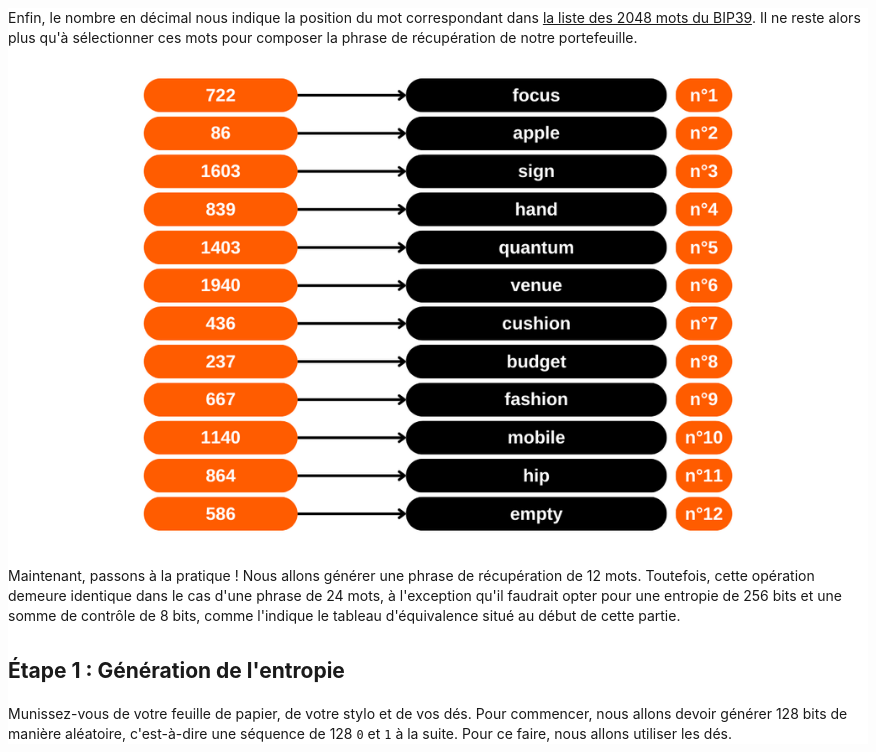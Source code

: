 Enfin, le nombre en décimal nous indique la position du mot correspondant dans [la liste des 2048 mots du BIP39](https://github.com/PlanB-Network/bitcoin-educational-content/blob/dev/resources/bet/bip39-wordlist/assets/BIP39-WORDLIST.pdf). Il ne reste alors plus qu'à sélectionner ces mots pour composer la phrase de récupération de notre portefeuille.

![mnemonic](assets/notext/6.webp)

Maintenant, passons à la pratique ! Nous allons générer une phrase de récupération de 12 mots. Toutefois, cette opération demeure identique dans le cas d'une phrase de 24 mots, à l'exception qu'il faudrait opter pour une entropie de 256 bits et une somme de contrôle de 8 bits, comme l'indique le tableau d'équivalence situé au début de cette partie.

## Étape 1 : Génération de l'entropie
Munissez-vous de votre feuille de papier, de votre stylo et de vos dés. Pour commencer, nous allons devoir générer 128 bits de manière aléatoire, c'est-à-dire une séquence de 128 `0` et `1` à la suite. Pour ce faire, nous allons utiliser les dés.
